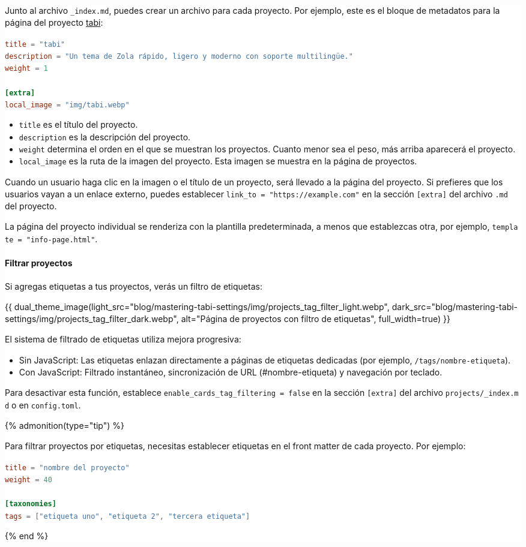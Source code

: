 Junto al archivo `_index.md`, puedes crear un archivo para cada proyecto. Por ejemplo, este es el bloque de metadatos para la página del proyecto [tabi](@/projects/tabi/index.es.md):

```toml
title = "tabi"
description = "Un tema de Zola rápido, ligero y moderno con soporte multilingüe."
weight = 1

[extra]
local_image = "img/tabi.webp"
```

- `title` es el título del proyecto.
- `description` es la descripción del proyecto.
- `weight` determina el orden en el que se muestran los proyectos. Cuanto menor sea el peso, más arriba aparecerá el proyecto.
- `local_image` es la ruta de la imagen del proyecto. Esta imagen se muestra en la página de proyectos.

Cuando un usuario haga clic en la imagen o el título de un proyecto, será llevado a la página del proyecto. Si prefieres que los usuarios vayan a un enlace externo, puedes establecer `link_to = "https://example.com"` en la sección `[extra]` del archivo `.md` del proyecto.

La página del proyecto individual se renderiza con la plantilla predeterminada, a menos que establezcas otra, por ejemplo, `template = "info-page.html"`.

#### Filtrar proyectos

Si agregas etiquetas a tus proyectos, verás un filtro de etiquetas:

{{ dual_theme_image(light_src="blog/mastering-tabi-settings/img/projects_tag_filter_light.webp", dark_src="blog/mastering-tabi-settings/img/projects_tag_filter_dark.webp", alt="Página de proyectos con filtro de etiquetas", full_width=true) }}

El sistema de filtrado de etiquetas utiliza mejora progresiva:

- Sin JavaScript: Las etiquetas enlazan directamente a páginas de etiquetas dedicadas (por ejemplo, `/tags/nombre-etiqueta`).
- Con JavaScript: Filtrado instantáneo, sincronización de URL (#nombre-etiqueta) y navegación por teclado.

Para desactivar esta función, establece `enable_cards_tag_filtering = false` en la sección `[extra]` del archivo `projects/_index.md` o en `config.toml`.

{% admonition(type="tip") %}

Para filtrar proyectos por etiquetas, necesitas establecer etiquetas en el front matter de cada proyecto. Por ejemplo:

```toml
title = "nombre del proyecto"
weight = 40

[taxonomies]
tags = ["etiqueta uno", "etiqueta 2", "tercera etiqueta"]
```

{% end %}


[^1]: Si estás utilizando un repositorio Git remoto, es posible que quieras automatizar el proceso de actualización del campo `updated`. Aquí tienes una guía para eso: [Zola Git Hook: actualizando las fechas de las publicaciones](https://osc.garden/es/blog/zola-date-git-hook/).
[^2]: Para codificar tu correo electrónico en base64 puedes utilizar [herramientas en línea](https://www.base64encode.org/) o, en tu terminal, ejecutar: `printf 'mail@example.com' | base64`